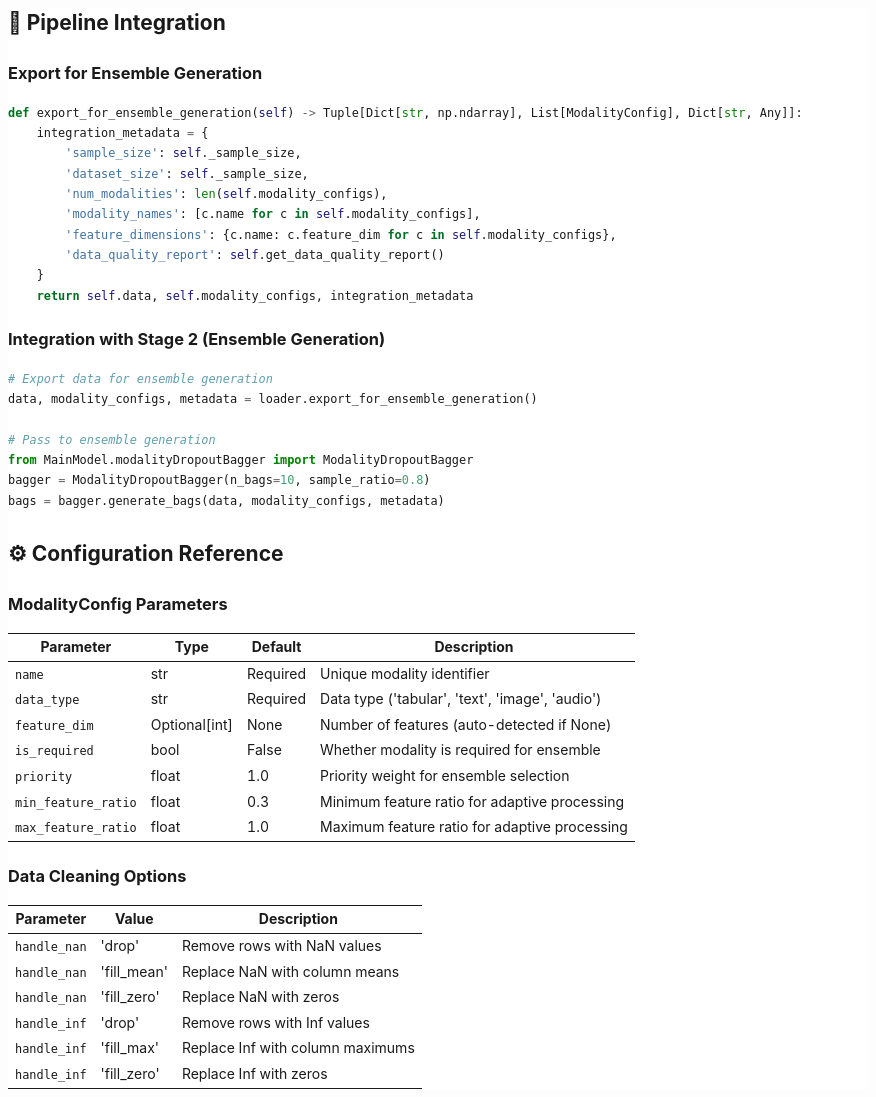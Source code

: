 ## 🔗 Pipeline Integration

### **Export for Ensemble Generation**
```python
def export_for_ensemble_generation(self) -> Tuple[Dict[str, np.ndarray], List[ModalityConfig], Dict[str, Any]]:
    integration_metadata = {
        'sample_size': self._sample_size,
        'dataset_size': self._sample_size,
        'num_modalities': len(self.modality_configs),
        'modality_names': [c.name for c in self.modality_configs],
        'feature_dimensions': {c.name: c.feature_dim for c in self.modality_configs},
        'data_quality_report': self.get_data_quality_report()
    }
    return self.data, self.modality_configs, integration_metadata
```

### **Integration with Stage 2 (Ensemble Generation)**
```python
# Export data for ensemble generation
data, modality_configs, metadata = loader.export_for_ensemble_generation()

# Pass to ensemble generation
from MainModel.modalityDropoutBagger import ModalityDropoutBagger
bagger = ModalityDropoutBagger(n_bags=10, sample_ratio=0.8)
bags = bagger.generate_bags(data, modality_configs, metadata)
```

## ⚙️ Configuration Reference

### **ModalityConfig Parameters**
| Parameter | Type | Default | Description |
|-----------|------|---------|-------------|
| `name` | str | Required | Unique modality identifier |
| `data_type` | str | Required | Data type ('tabular', 'text', 'image', 'audio') |
| `feature_dim` | Optional[int] | None | Number of features (auto-detected if None) |
| `is_required` | bool | False | Whether modality is required for ensemble |
| `priority` | float | 1.0 | Priority weight for ensemble selection |
| `min_feature_ratio` | float | 0.3 | Minimum feature ratio for adaptive processing |
| `max_feature_ratio` | float | 1.0 | Maximum feature ratio for adaptive processing |

### **Data Cleaning Options**
| Parameter | Value | Description |
|-----------|-------|-------------|
| `handle_nan` | 'drop' | Remove rows with NaN values |
| `handle_nan` | 'fill_mean' | Replace NaN with column means |
| `handle_nan` | 'fill_zero' | Replace NaN with zeros |
| `handle_inf` | 'drop' | Remove rows with Inf values |
| `handle_inf` | 'fill_max' | Replace Inf with column maximums |
| `handle_inf` | 'fill_zero' | Replace Inf with zeros |
